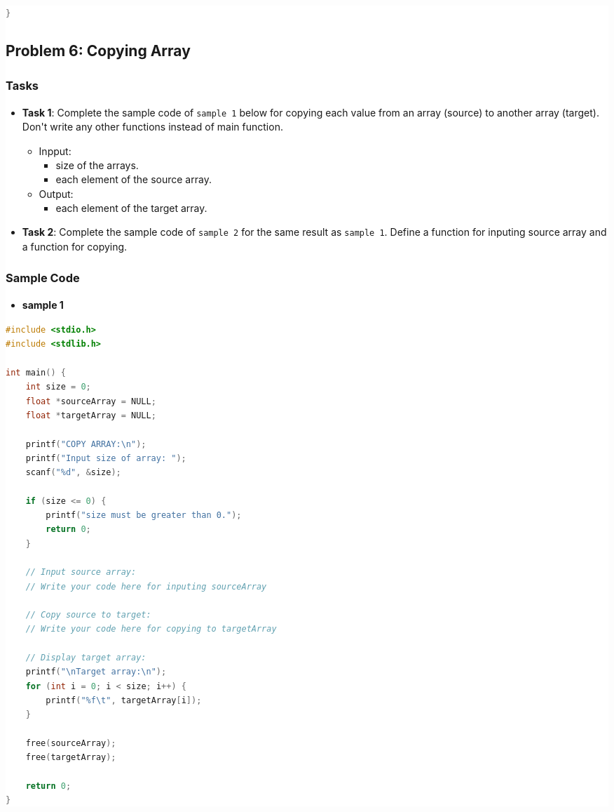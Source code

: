 ```C
}
```
<div style="page-break-after: always;"></div>

## **Problem 6: Copying Array**

### **Tasks**
- **Task 1**: Complete the sample code of `sample 1` below for copying each value from an array (source) to another array (target). Don't write any other functions instead of main function.
    + Inpput: 
        + size of the arrays.
        + each element of the source array.
    + Output:
        + each element of the target array.

- **Task 2**: Complete the sample code of `sample 2` for the same result as `sample 1`. Define a function for inputing source array and a function for copying.

### **Sample Code**
- **sample 1**
```C
#include <stdio.h>
#include <stdlib.h>

int main() {
    int size = 0;
    float *sourceArray = NULL;
    float *targetArray = NULL;

    printf("COPY ARRAY:\n");
    printf("Input size of array: ");
    scanf("%d", &size);

    if (size <= 0) {
        printf("size must be greater than 0.");
        return 0;
    }

    // Input source array:
    // Write your code here for inputing sourceArray

    // Copy source to target:
    // Write your code here for copying to targetArray

    // Display target array:
    printf("\nTarget array:\n");
    for (int i = 0; i < size; i++) {
        printf("%f\t", targetArray[i]);
    }

    free(sourceArray);
    free(targetArray);
 
    return 0; 
}
```
